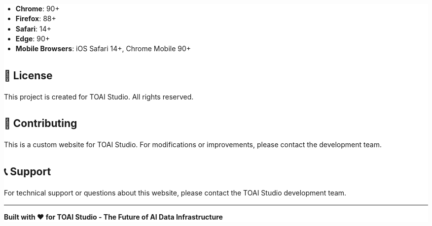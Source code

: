 - **Chrome**: 90+
- **Firefox**: 88+
- **Safari**: 14+
- **Edge**: 90+
- **Mobile Browsers**: iOS Safari 14+, Chrome Mobile 90+

## 📝 License

This project is created for TOAI Studio. All rights reserved.

## 🤝 Contributing

This is a custom website for TOAI Studio. For modifications or improvements, please contact the development team.

## 📞 Support

For technical support or questions about this website, please contact the TOAI Studio development team.

---

**Built with ❤️ for TOAI Studio - The Future of AI Data Infrastructure**
